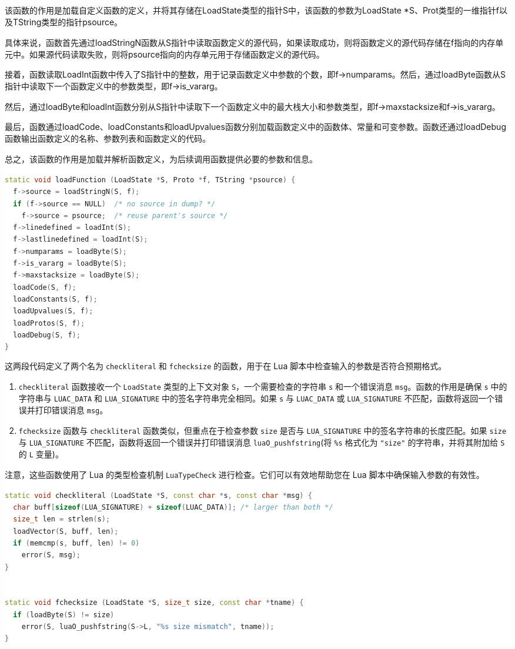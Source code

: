 该函数的作用是加载自定义函数的定义，并将其存储在LoadState类型的指针S中，该函数的参数为LoadState *S、Prot类型的一维指针f以及TString类型的指针psource。

具体来说，函数首先通过loadStringN函数从S指针中读取函数定义的源代码，如果读取成功，则将函数定义的源代码存储在f指向的内存单元中。如果源代码读取失败，则将psource指向的内存单元用于存储函数定义的源代码。

接着，函数读取LoadInt函数中传入了S指针中的整数，用于记录函数定义中参数的个数，即f->numparams。然后，通过loadByte函数从S指针中读取下一个函数定义中的参数类型，即f->is_vararg。

然后，通过loadByte和loadInt函数分别从S指针中读取下一个函数定义中的最大栈大小和参数类型，即f->maxstacksize和f->is_vararg。

最后，函数通过loadCode、loadConstants和loadUpvalues函数分别加载函数定义中的函数体、常量和可变参数。函数还通过loadDebug函数输出函数定义的名称、参数列表和函数定义的代码。

总之，该函数的作用是加载并解析函数定义，为后续调用函数提供必要的参数和信息。


```cpp
static void loadFunction (LoadState *S, Proto *f, TString *psource) {
  f->source = loadStringN(S, f);
  if (f->source == NULL)  /* no source in dump? */
    f->source = psource;  /* reuse parent's source */
  f->linedefined = loadInt(S);
  f->lastlinedefined = loadInt(S);
  f->numparams = loadByte(S);
  f->is_vararg = loadByte(S);
  f->maxstacksize = loadByte(S);
  loadCode(S, f);
  loadConstants(S, f);
  loadUpvalues(S, f);
  loadProtos(S, f);
  loadDebug(S, f);
}


```

这两段代码定义了两个名为 `checkliteral` 和 `fchecksize` 的函数，用于在 Lua 脚本中检查输入的参数是否符合预期格式。

1. `checkliteral` 函数接收一个 `LoadState` 类型的上下文对象 `S`，一个需要检查的字符串 `s` 和一个错误消息 `msg`。函数的作用是确保 `s` 中的字符串与 `LUAC_DATA` 和 `LUA_SIGNATURE` 中的签名字符串完全相同。如果 `s` 与 `LUAC_DATA` 或 `LUA_SIGNATURE` 不匹配，函数将返回一个错误并打印错误消息 `msg`。

2. `fchecksize` 函数与 `checkliteral` 函数类似，但重点在于检查参数 `size` 是否与 `LUA_SIGNATURE` 中的签名字符串的长度匹配。如果 `size` 与 `LUA_SIGNATURE` 不匹配，函数将返回一个错误并打印错误消息 `luaO_pushfstring`(将 `%s` 格式化为 `"size"` 的字符串，并将其附加给 `S` 的 `L` 变量)。

注意，这些函数使用了 Lua 的类型检查机制 `LuaTypeCheck` 进行检查。它们可以有效地帮助您在 Lua 脚本中确保输入参数的有效性。


```cpp
static void checkliteral (LoadState *S, const char *s, const char *msg) {
  char buff[sizeof(LUA_SIGNATURE) + sizeof(LUAC_DATA)]; /* larger than both */
  size_t len = strlen(s);
  loadVector(S, buff, len);
  if (memcmp(s, buff, len) != 0)
    error(S, msg);
}


static void fchecksize (LoadState *S, size_t size, const char *tname) {
  if (loadByte(S) != size)
    error(S, luaO_pushfstring(S->L, "%s size mismatch", tname));
}


```
